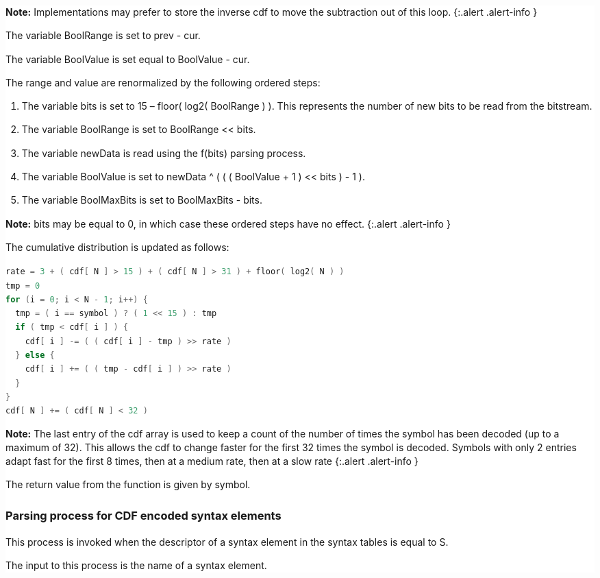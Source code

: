 **Note:** Implementations may prefer to store the inverse cdf to move the
subtraction out of this loop.
{:.alert .alert-info }

The variable BoolRange is set to prev - cur.

The variable BoolValue is set equal to BoolValue - cur.

The range and value are renormalized by the following ordered steps:

  1. The variable bits is set to 15 – floor( log2( BoolRange ) ).
     This represents the number of new bits to be read from the bitstream.

  2. The variable BoolRange is set to BoolRange \<\< bits.

  3. The variable newData is read using the f(bits) parsing process.

  4. The variable BoolValue is set to
     newData ^ ( ( ( BoolValue + 1 ) \<\< bits ) - 1 ).

  5. The variable BoolMaxBits is set to BoolMaxBits - bits.

**Note:** bits may be equal to 0, in which case these ordered steps have no
effect.
{:.alert .alert-info }

The cumulative distribution is updated as follows:

~~~~ c
rate = 3 + ( cdf[ N ] > 15 ) + ( cdf[ N ] > 31 ) + floor( log2( N ) )
tmp = 0
for (i = 0; i < N - 1; i++) {
  tmp = ( i == symbol ) ? ( 1 << 15 ) : tmp
  if ( tmp < cdf[ i ] ) {
    cdf[ i ] -= ( ( cdf[ i ] - tmp ) >> rate )
  } else {
    cdf[ i ] += ( ( tmp - cdf[ i ] ) >> rate )
  }
}
cdf[ N ] += ( cdf[ N ] < 32 )
~~~~

**Note:** The last entry of the cdf array is used to keep a count of the number
of times the symbol has been decoded (up to a maximum of 32).  This allows the
cdf to change faster for the first 32 times the symbol is decoded.
Symbols with only 2 entries adapt fast for the first 8 times, then at a medium rate, then at a slow rate
{:.alert .alert-info }

The return value from the function is given by symbol.


### Parsing process for CDF encoded syntax elements

This process is invoked when the descriptor of a syntax element in the syntax
tables is equal to S.

The input to this process is the name of a syntax element.
